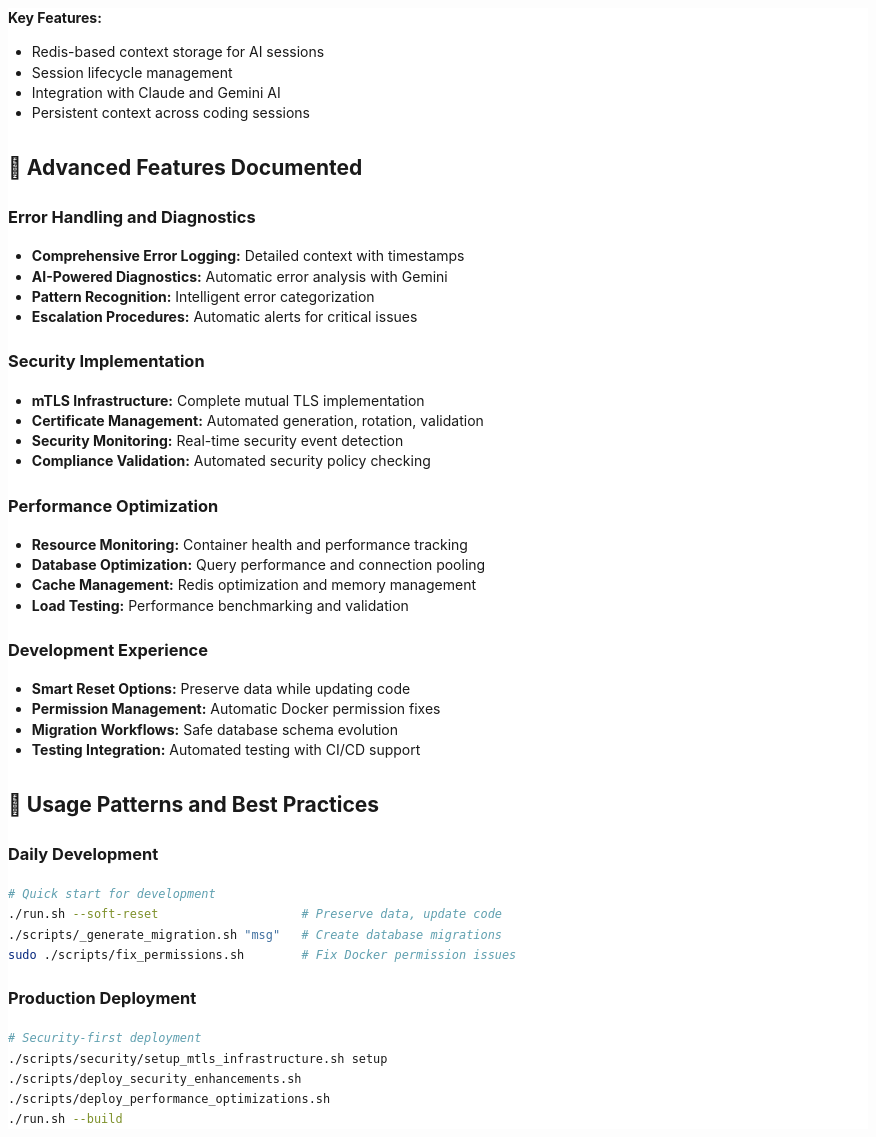 **Key Features:**
- Redis-based context storage for AI sessions
- Session lifecycle management
- Integration with Claude and Gemini AI
- Persistent context across coding sessions

## 🔧 Advanced Features Documented

### Error Handling and Diagnostics
- **Comprehensive Error Logging:** Detailed context with timestamps
- **AI-Powered Diagnostics:** Automatic error analysis with Gemini
- **Pattern Recognition:** Intelligent error categorization
- **Escalation Procedures:** Automatic alerts for critical issues

### Security Implementation
- **mTLS Infrastructure:** Complete mutual TLS implementation
- **Certificate Management:** Automated generation, rotation, validation
- **Security Monitoring:** Real-time security event detection
- **Compliance Validation:** Automated security policy checking

### Performance Optimization
- **Resource Monitoring:** Container health and performance tracking
- **Database Optimization:** Query performance and connection pooling
- **Cache Management:** Redis optimization and memory management
- **Load Testing:** Performance benchmarking and validation

### Development Experience
- **Smart Reset Options:** Preserve data while updating code
- **Permission Management:** Automatic Docker permission fixes
- **Migration Workflows:** Safe database schema evolution
- **Testing Integration:** Automated testing with CI/CD support

## 🎯 Usage Patterns and Best Practices

### Daily Development
```bash
# Quick start for development
./run.sh --soft-reset                    # Preserve data, update code
./scripts/_generate_migration.sh "msg"   # Create database migrations
sudo ./scripts/fix_permissions.sh        # Fix Docker permission issues
```

### Production Deployment
```bash
# Security-first deployment
./scripts/security/setup_mtls_infrastructure.sh setup
./scripts/deploy_security_enhancements.sh
./scripts/deploy_performance_optimizations.sh
./run.sh --build
```
